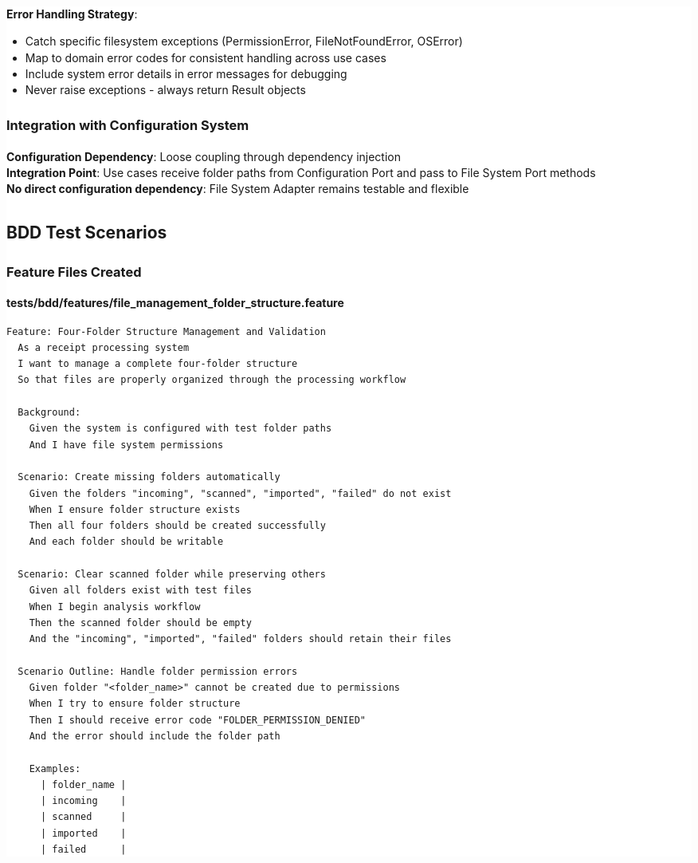 **Error Handling Strategy**: 
- Catch specific filesystem exceptions (PermissionError, FileNotFoundError, OSError)
- Map to domain error codes for consistent handling across use cases
- Include system error details in error messages for debugging
- Never raise exceptions - always return Result objects

### Integration with Configuration System

**Configuration Dependency**: Loose coupling through dependency injection  
**Integration Point**: Use cases receive folder paths from Configuration Port and pass to File System Port methods  
**No direct configuration dependency**: File System Adapter remains testable and flexible

## BDD Test Scenarios

### Feature Files Created

**tests/bdd/features/file_management_folder_structure.feature**
```gherkin
Feature: Four-Folder Structure Management and Validation
  As a receipt processing system
  I want to manage a complete four-folder structure 
  So that files are properly organized through the processing workflow

  Background:
    Given the system is configured with test folder paths
    And I have file system permissions

  Scenario: Create missing folders automatically
    Given the folders "incoming", "scanned", "imported", "failed" do not exist
    When I ensure folder structure exists
    Then all four folders should be created successfully
    And each folder should be writable

  Scenario: Clear scanned folder while preserving others
    Given all folders exist with test files
    When I begin analysis workflow
    Then the scanned folder should be empty
    And the "incoming", "imported", "failed" folders should retain their files

  Scenario Outline: Handle folder permission errors
    Given folder "<folder_name>" cannot be created due to permissions
    When I try to ensure folder structure
    Then I should receive error code "FOLDER_PERMISSION_DENIED"
    And the error should include the folder path

    Examples:
      | folder_name |
      | incoming    |
      | scanned     |
      | imported    |
      | failed      |
```
